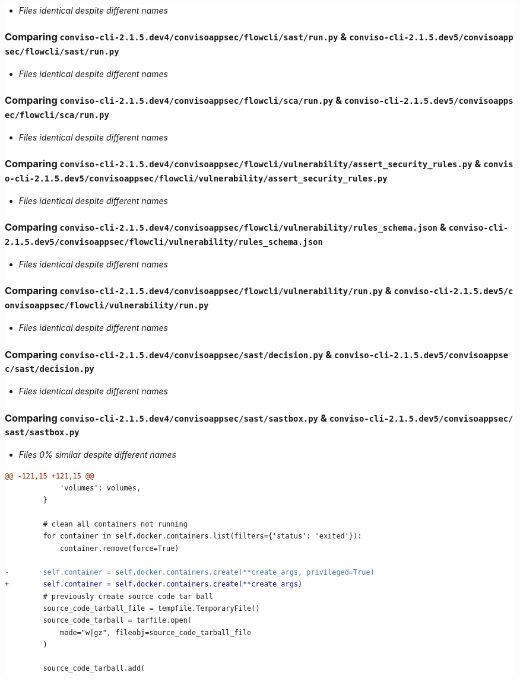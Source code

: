  * *Files identical despite different names*

### Comparing `conviso-cli-2.1.5.dev4/convisoappsec/flowcli/sast/run.py` & `conviso-cli-2.1.5.dev5/convisoappsec/flowcli/sast/run.py`

 * *Files identical despite different names*

### Comparing `conviso-cli-2.1.5.dev4/convisoappsec/flowcli/sca/run.py` & `conviso-cli-2.1.5.dev5/convisoappsec/flowcli/sca/run.py`

 * *Files identical despite different names*

### Comparing `conviso-cli-2.1.5.dev4/convisoappsec/flowcli/vulnerability/assert_security_rules.py` & `conviso-cli-2.1.5.dev5/convisoappsec/flowcli/vulnerability/assert_security_rules.py`

 * *Files identical despite different names*

### Comparing `conviso-cli-2.1.5.dev4/convisoappsec/flowcli/vulnerability/rules_schema.json` & `conviso-cli-2.1.5.dev5/convisoappsec/flowcli/vulnerability/rules_schema.json`

 * *Files identical despite different names*

### Comparing `conviso-cli-2.1.5.dev4/convisoappsec/flowcli/vulnerability/run.py` & `conviso-cli-2.1.5.dev5/convisoappsec/flowcli/vulnerability/run.py`

 * *Files identical despite different names*

### Comparing `conviso-cli-2.1.5.dev4/convisoappsec/sast/decision.py` & `conviso-cli-2.1.5.dev5/convisoappsec/sast/decision.py`

 * *Files identical despite different names*

### Comparing `conviso-cli-2.1.5.dev4/convisoappsec/sast/sastbox.py` & `conviso-cli-2.1.5.dev5/convisoappsec/sast/sastbox.py`

 * *Files 0% similar despite different names*

```diff
@@ -121,15 +121,15 @@
             'volumes': volumes,
         }
 
         # clean all containers not running
         for container in self.docker.containers.list(filters={'status': 'exited'}):
             container.remove(force=True)
 
-        self.container = self.docker.containers.create(**create_args, privileged=True)
+        self.container = self.docker.containers.create(**create_args)
         # previously create source code tar ball
         source_code_tarball_file = tempfile.TemporaryFile()
         source_code_tarball = tarfile.open(
             mode="w|gz", fileobj=source_code_tarball_file
         )
 
         source_code_tarball.add(
```
